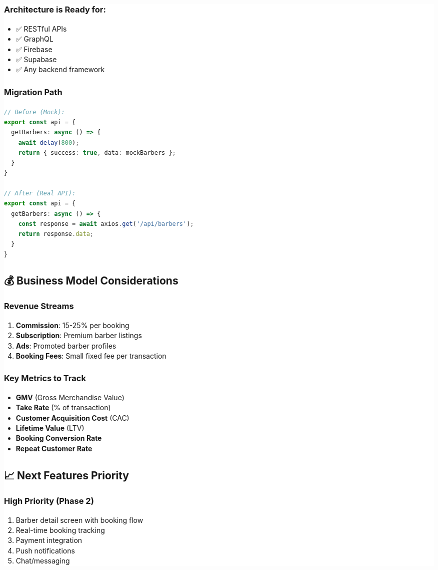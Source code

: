 ### Architecture is Ready for:
- ✅ RESTful APIs
- ✅ GraphQL
- ✅ Firebase
- ✅ Supabase
- ✅ Any backend framework

### Migration Path
```typescript
// Before (Mock):
export const api = {
  getBarbers: async () => {
    await delay(800);
    return { success: true, data: mockBarbers };
  }
}

// After (Real API):
export const api = {
  getBarbers: async () => {
    const response = await axios.get('/api/barbers');
    return response.data;
  }
}
```

## 💰 Business Model Considerations

### Revenue Streams
1. **Commission**: 15-25% per booking
2. **Subscription**: Premium barber listings
3. **Ads**: Promoted barber profiles
4. **Booking Fees**: Small fixed fee per transaction

### Key Metrics to Track
- **GMV** (Gross Merchandise Value)
- **Take Rate** (% of transaction)
- **Customer Acquisition Cost** (CAC)
- **Lifetime Value** (LTV)
- **Booking Conversion Rate**
- **Repeat Customer Rate**

## 📈 Next Features Priority

### High Priority (Phase 2)
1. Barber detail screen with booking flow
2. Real-time booking tracking
3. Payment integration
4. Push notifications
5. Chat/messaging
